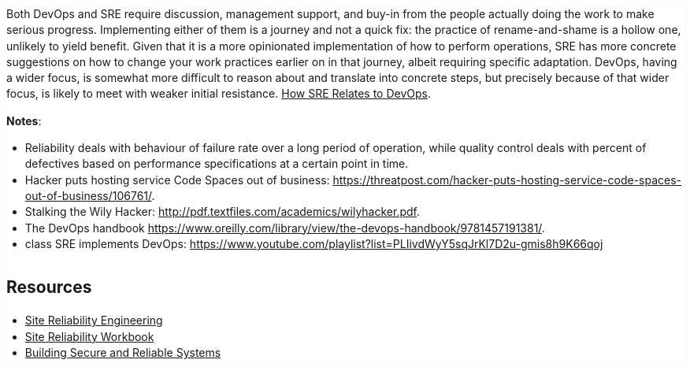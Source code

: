 Both DevOps and SRE require discussion, management support, and buy-in from the people actually doing the work to 
make serious progress. Implementing either of them is a journey and not a quick fix: the practice of rename-and-shame 
is a hollow one, unlikely to yield benefit. Given that it is a more opinionated implementation 
of how to perform operations, SRE has more concrete suggestions on how to change your work practices earlier 
on in that journey, albeit requiring specific adaptation. DevOps, having a wider focus, is somewhat more 
difficult to reason about and translate into concrete steps, but precisely because of that wider focus, is likely 
to meet with weaker initial resistance. 
[How SRE Relates to DevOps](https://landing.google.com/sre/workbook/chapters/how-sre-relates/).

**Notes**:

- Reliability deals with behaviour of failure rate over a long period of operation, while quality control
deals with percent of defectives based on performance specifications at a certain point in time. 
- Hacker puts hosting service Code Spaces out of business: 
https://threatpost.com/hacker-puts-hosting-service-code-spaces-out-of-business/106761/.
- Stalking the Wily Hacker: http://pdf.textfiles.com/academics/wilyhacker.pdf.  
- The DevOps handbook https://www.oreilly.com/library/view/the-devops-handbook/9781457191381/.
- class SRE implements DevOps: https://www.youtube.com/playlist?list=PLIivdWyY5sqJrKl7D2u-gmis8h9K66qoj

## Resources

- [Site Reliability Engineering](https://landing.google.com/sre/sre-book/toc/index.html)
- [Site Reliability Workbook](https://landing.google.com/sre/workbook/toc/)
- [Building Secure and Reliable Systems](https://static.googleusercontent.com/media/landing.google.com/en//sre/static/pdf/SRS.pdf)
